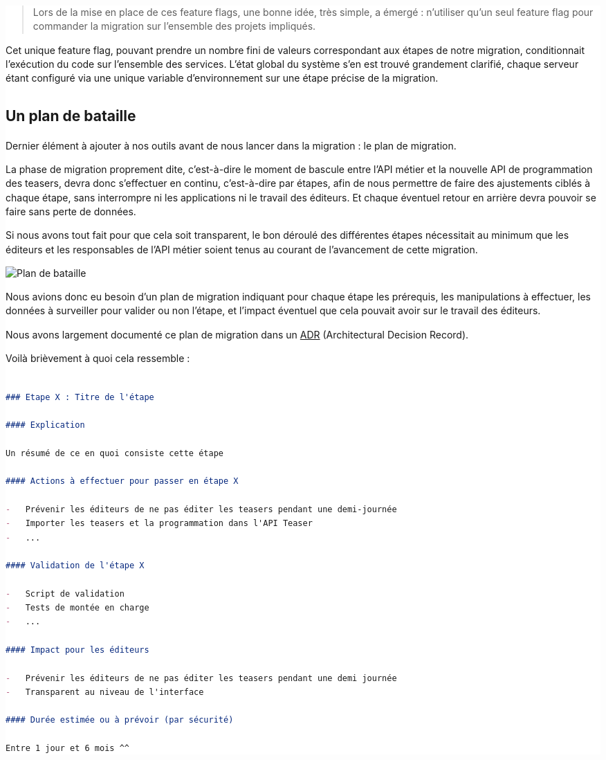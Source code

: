> Lors de la mise en place de ces feature flags, une bonne idée, très simple, a émergé : n’utiliser qu’un seul feature flag pour commander la migration sur l’ensemble des projets impliqués.

Cet unique feature flag, pouvant prendre un nombre fini de valeurs correspondant aux étapes de notre migration, conditionnait l’exécution du code sur l’ensemble des services. L’état global du système s’en est trouvé grandement clarifié, chaque serveur étant configuré via une unique variable d’environnement sur une étape précise de la migration.

## Un plan de bataille

Dernier élément à ajouter à nos outils avant de nous lancer dans la migration : le plan de migration.

La phase de migration proprement dite, c’est-à-dire le moment de bascule entre l’API métier et la nouvelle API de programmation des teasers, devra donc s’effectuer en continu, c’est-à-dire par étapes, afin de nous permettre de faire des ajustements ciblés à chaque étape, sans interrompre ni les applications ni le travail des éditeurs. Et chaque éventuel retour en arrière devra pouvoir se faire sans perte de données.

Si nous avons tout fait pour que cela soit transparent, le bon déroulé des différentes étapes nécessitait au minimum que les éditeurs et les responsables de l’API métier soient tenus au courant de l’avancement de cette migration.

![Plan de bataille](planDeBataille.jpg)

Nous avions donc eu besoin d’un plan de migration indiquant pour chaque étape les prérequis, les manipulations à effectuer, les données à surveiller pour valider ou non l’étape, et l’impact éventuel que cela pouvait avoir sur le travail des éditeurs.

Nous avons largement documenté ce plan de migration dans un [ADR](https://marmelab.com/blog/2020/10/07/gagner-estime-futurs-developpeurs-redigeant-adr.html) (Architectural Decision Record).

Voilà brièvement à quoi cela ressemble :

```markdown

### Etape X : Titre de l'étape

#### Explication

Un résumé de ce en quoi consiste cette étape

#### Actions à effectuer pour passer en étape X

-   Prévenir les éditeurs de ne pas éditer les teasers pendant une demi-journée
-   Importer les teasers et la programmation dans l'API Teaser
-   ...

#### Validation de l'étape X

-   Script de validation
-   Tests de montée en charge
-   ...

#### Impact pour les éditeurs

-   Prévenir les éditeurs de ne pas éditer les teasers pendant une demi journée
-   Transparent au niveau de l'interface

#### Durée estimée ou à prévoir (par sécurité)

Entre 1 jour et 6 mois ^^
```
